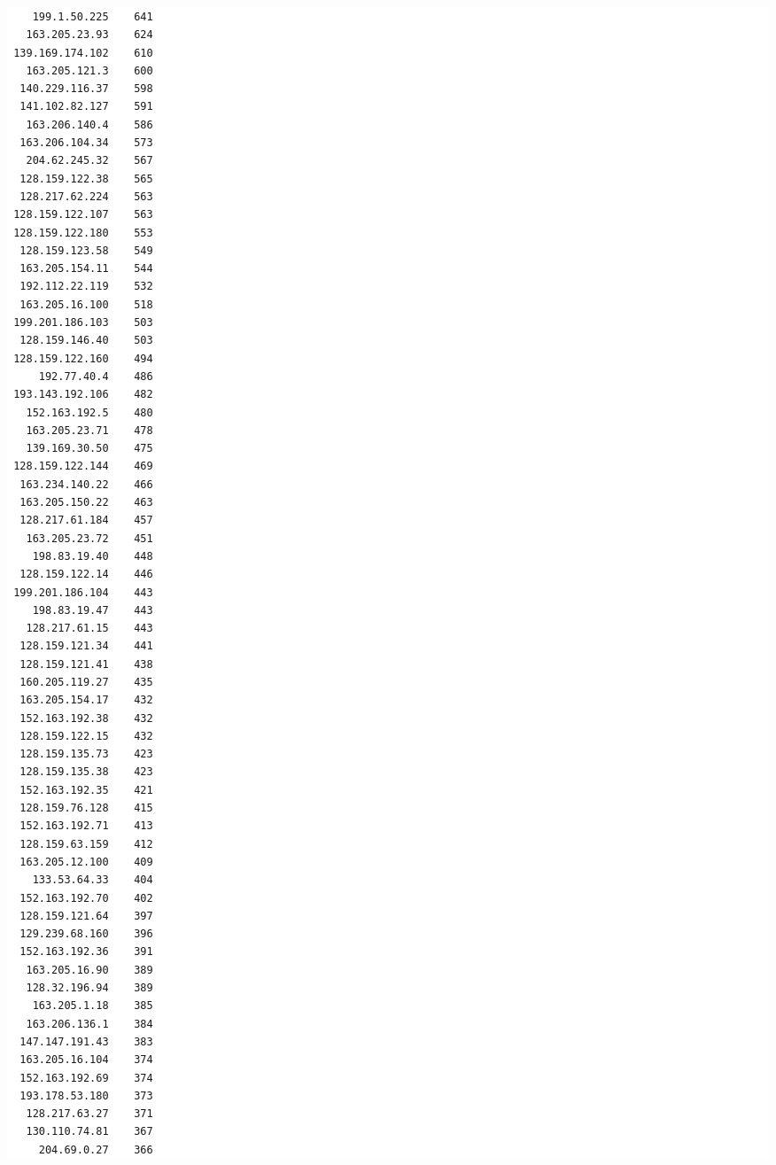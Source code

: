         199.1.50.225    641
       163.205.23.93    624
     139.169.174.102    610
       163.205.121.3    600
      140.229.116.37    598
      141.102.82.127    591
       163.206.140.4    586
      163.206.104.34    573
       204.62.245.32    567
      128.159.122.38    565
      128.217.62.224    563
     128.159.122.107    563
     128.159.122.180    553
      128.159.123.58    549
      163.205.154.11    544
      192.112.22.119    532
      163.205.16.100    518
     199.201.186.103    503
      128.159.146.40    503
     128.159.122.160    494
         192.77.40.4    486
     193.143.192.106    482
       152.163.192.5    480
       163.205.23.71    478
       139.169.30.50    475
     128.159.122.144    469
      163.234.140.22    466
      163.205.150.22    463
      128.217.61.184    457
       163.205.23.72    451
        198.83.19.40    448
      128.159.122.14    446
     199.201.186.104    443
        198.83.19.47    443
       128.217.61.15    443
      128.159.121.34    441
      128.159.121.41    438
      160.205.119.27    435
      163.205.154.17    432
      152.163.192.38    432
      128.159.122.15    432
      128.159.135.73    423
      128.159.135.38    423
      152.163.192.35    421
      128.159.76.128    415
      152.163.192.71    413
      128.159.63.159    412
      163.205.12.100    409
        133.53.64.33    404
      152.163.192.70    402
      128.159.121.64    397
      129.239.68.160    396
      152.163.192.36    391
       163.205.16.90    389
       128.32.196.94    389
        163.205.1.18    385
       163.206.136.1    384
      147.147.191.43    383
      163.205.16.104    374
      152.163.192.69    374
      193.178.53.180    373
       128.217.63.27    371
       130.110.74.81    367
         204.69.0.27    366